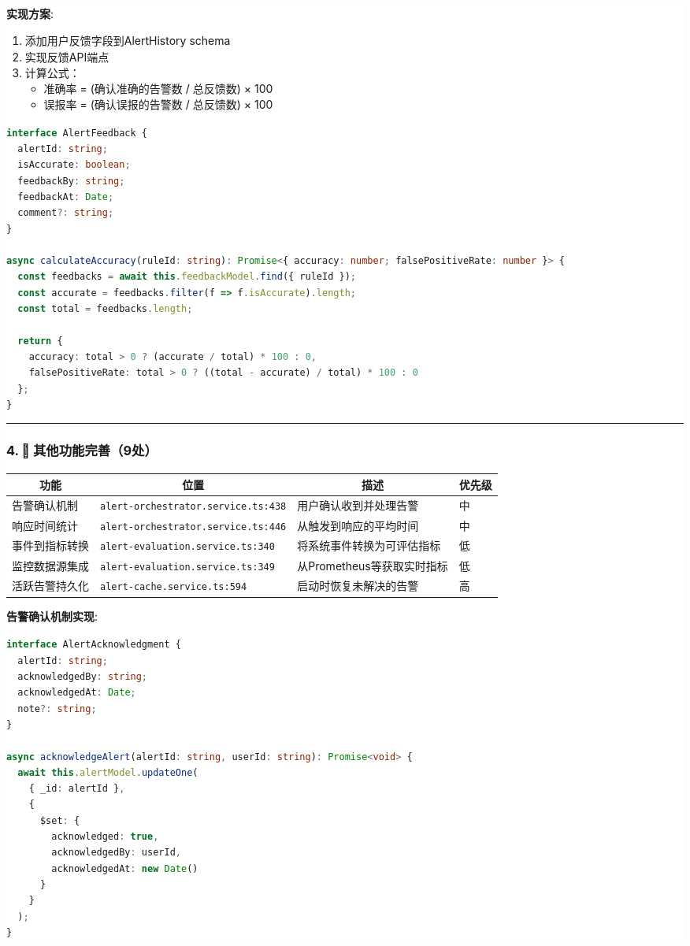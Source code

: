 **实现方案**:
1. 添加用户反馈字段到AlertHistory schema
2. 实现反馈API端点
3. 计算公式：
   - 准确率 = (确认准确的告警数 / 总反馈数) × 100
   - 误报率 = (确认误报的告警数 / 总反馈数) × 100

```typescript
interface AlertFeedback {
  alertId: string;
  isAccurate: boolean;
  feedbackBy: string;
  feedbackAt: Date;
  comment?: string;
}

async calculateAccuracy(ruleId: string): Promise<{ accuracy: number; falsePositiveRate: number }> {
  const feedbacks = await this.feedbackModel.find({ ruleId });
  const accurate = feedbacks.filter(f => f.isAccurate).length;
  const total = feedbacks.length;
  
  return {
    accuracy: total > 0 ? (accurate / total) * 100 : 0,
    falsePositiveRate: total > 0 ? ((total - accurate) / total) * 100 : 0
  };
}
```

---

### 4. 🔧 其他功能完善（9处）

| 功能 | 位置 | 描述 | 优先级 |
|-----|------|------|--------|
| 告警确认机制 | `alert-orchestrator.service.ts:438` | 用户确认收到并处理告警 | 中 |
| 响应时间统计 | `alert-orchestrator.service.ts:446` | 从触发到响应的平均时间 | 中 |
| 事件到指标转换 | `alert-evaluation.service.ts:340` | 将系统事件转换为可评估指标 | 低 |
| 监控数据源集成 | `alert-evaluation.service.ts:349` | 从Prometheus等获取实时指标 | 低 |
| 活跃告警持久化 | `alert-cache.service.ts:594` | 启动时恢复未解决的告警 | 高 |

**告警确认机制实现**:
```typescript
interface AlertAcknowledgment {
  alertId: string;
  acknowledgedBy: string;
  acknowledgedAt: Date;
  note?: string;
}

async acknowledgeAlert(alertId: string, userId: string): Promise<void> {
  await this.alertModel.updateOne(
    { _id: alertId },
    { 
      $set: { 
        acknowledged: true,
        acknowledgedBy: userId,
        acknowledgedAt: new Date()
      }
    }
  );
}
```
